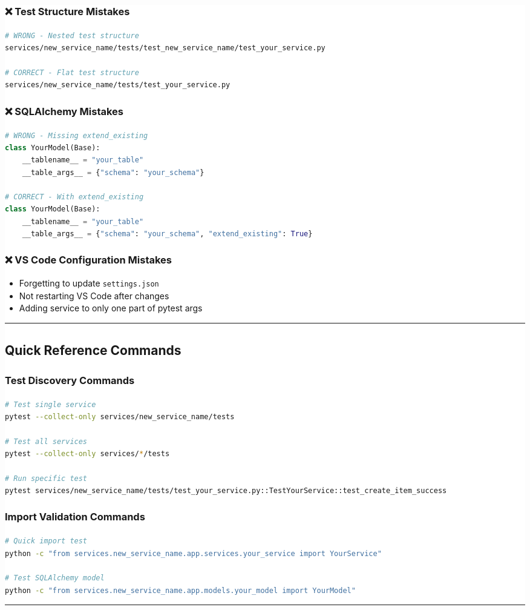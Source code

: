 ### ❌ Test Structure Mistakes
```bash
# WRONG - Nested test structure
services/new_service_name/tests/test_new_service_name/test_your_service.py

# CORRECT - Flat test structure
services/new_service_name/tests/test_your_service.py
```

### ❌ SQLAlchemy Mistakes
```python
# WRONG - Missing extend_existing
class YourModel(Base):
    __tablename__ = "your_table"
    __table_args__ = {"schema": "your_schema"}

# CORRECT - With extend_existing
class YourModel(Base):
    __tablename__ = "your_table"
    __table_args__ = {"schema": "your_schema", "extend_existing": True}
```

### ❌ VS Code Configuration Mistakes
- Forgetting to update `settings.json`
- Not restarting VS Code after changes
- Adding service to only one part of pytest args

---

## Quick Reference Commands

### Test Discovery Commands
```bash
# Test single service
pytest --collect-only services/new_service_name/tests

# Test all services
pytest --collect-only services/*/tests

# Run specific test
pytest services/new_service_name/tests/test_your_service.py::TestYourService::test_create_item_success
```

### Import Validation Commands
```bash
# Quick import test
python -c "from services.new_service_name.app.services.your_service import YourService"

# Test SQLAlchemy model
python -c "from services.new_service_name.app.models.your_model import YourModel"
```

---